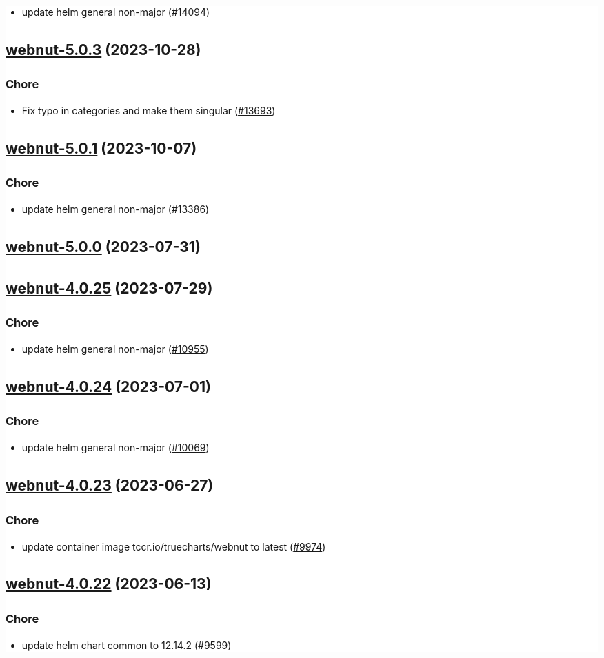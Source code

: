 - update helm general non-major ([#14094](https://github.com/truecharts/charts/issues/14094))

## [webnut-5.0.3](https://github.com/truecharts/charts/compare/webnut-5.0.1...webnut-5.0.3) (2023-10-28)

### Chore

- Fix typo in categories and make them singular ([#13693](https://github.com/truecharts/charts/issues/13693))

## [webnut-5.0.1](https://github.com/truecharts/charts/compare/webnut-5.0.0...webnut-5.0.1) (2023-10-07)

### Chore

- update helm general non-major ([#13386](https://github.com/truecharts/charts/issues/13386))

## [webnut-5.0.0](https://github.com/truecharts/charts/compare/webnut-4.0.25...webnut-5.0.0) (2023-07-31)

## [webnut-4.0.25](https://github.com/truecharts/charts/compare/webnut-4.0.24...webnut-4.0.25) (2023-07-29)

### Chore

- update helm general non-major ([#10955](https://github.com/truecharts/charts/issues/10955))

## [webnut-4.0.24](https://github.com/truecharts/charts/compare/webnut-4.0.23...webnut-4.0.24) (2023-07-01)

### Chore

- update helm general non-major ([#10069](https://github.com/truecharts/charts/issues/10069))

## [webnut-4.0.23](https://github.com/truecharts/charts/compare/webnut-4.0.22...webnut-4.0.23) (2023-06-27)

### Chore

- update container image tccr.io/truecharts/webnut to latest ([#9974](https://github.com/truecharts/charts/issues/9974))

## [webnut-4.0.22](https://github.com/truecharts/charts/compare/webnut-4.0.21...webnut-4.0.22) (2023-06-13)

### Chore

- update helm chart common to 12.14.2 ([#9599](https://github.com/truecharts/charts/issues/9599))
